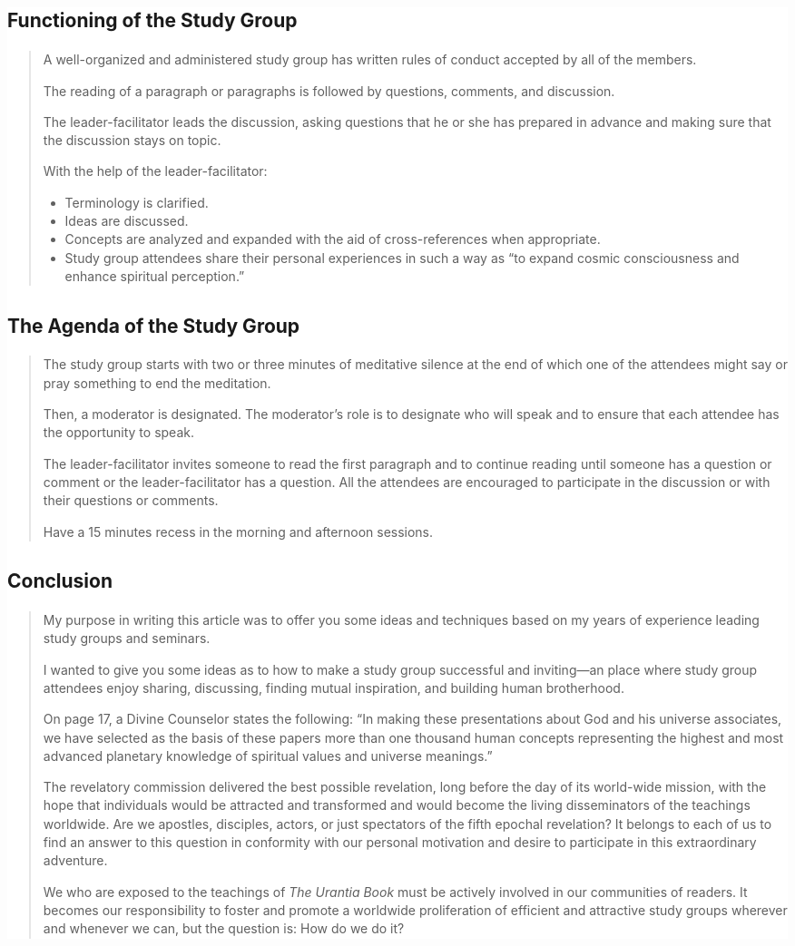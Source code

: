 ## Functioning of the Study Group

> A well-organized and administered study group has written rules of conduct accepted by all of the members.
> 
> The reading of a paragraph or paragraphs is followed by questions, comments, and discussion.
> 
> The leader-facilitator leads the discussion, asking questions that he or she has prepared in advance and making sure that the discussion stays on topic.
> 
> With the help of the leader-facilitator:
> 
> - Terminology is clarified.
> - Ideas are discussed.
> - Concepts are analyzed and expanded with the aid of cross-references when appropriate.
> - Study group attendees share their personal experiences in such a way as “to expand cosmic consciousness and enhance spiritual perception.”

## The Agenda of the Study Group

> The study group starts with two or three minutes of meditative silence at the end of which one of the attendees might say or pray something to end the meditation.
> 
> Then, a moderator is designated. The moderator’s role is to designate who will speak and to ensure that each attendee has the opportunity to speak.
> 
> The leader-facilitator invites someone to read the first paragraph and to continue reading until someone has a question or comment or the leader-facilitator has a question. All the attendees are encouraged to participate in the discussion or with their questions or comments.
> 
> Have a 15 minutes recess in the morning and afternoon sessions.

## Conclusion

> My purpose in writing this article was to offer you some ideas and techniques based on my years of experience leading study groups and seminars.
> 
> I wanted to give you some ideas as to how to make a study group successful and inviting—an place where study group attendees enjoy sharing, discussing, finding mutual inspiration, and building human brotherhood.
> 
> On page 17, a Divine Counselor states the following: “In making these presentations about God and his universe associates, we have selected as the basis of these papers more than one thousand human concepts representing the highest and most advanced planetary knowledge of spiritual values and universe meanings.”
> 
> The revelatory commission delivered the best possible revelation, long before the day of its world-wide mission, with the hope that individuals would be attracted and transformed and would become the living disseminators of the teachings worldwide. Are we apostles, disciples, actors, or just spectators of the fifth epochal revelation? It belongs to each of us to find an answer to this question in conformity with our personal motivation and desire to participate in this extraordinary adventure.
> 
> We who are exposed to the teachings of _The Urantia Book_ must be actively involved in our communities of readers. It becomes our responsibility to foster and promote a worldwide proliferation of efficient and attractive study groups wherever and whenever we can, but the question is: How do we do it?
> 